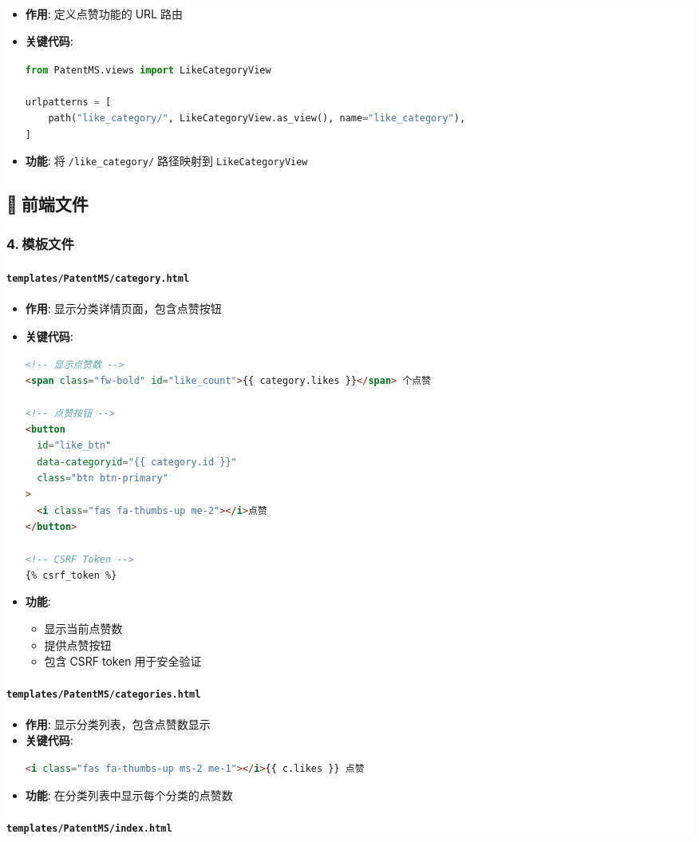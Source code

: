 - **作用**: 定义点赞功能的 URL 路由
- **关键代码**:

  ```python
  from PatentMS.views import LikeCategoryView

  urlpatterns = [
      path("like_category/", LikeCategoryView.as_view(), name="like_category"),
  ]
  ```

- **功能**: 将 `/like_category/` 路径映射到 `LikeCategoryView`

## 🎨 前端文件

### 4. **模板文件**

#### `templates/PatentMS/category.html`

- **作用**: 显示分类详情页面，包含点赞按钮
- **关键代码**:

  ```html
  <!-- 显示点赞数 -->
  <span class="fw-bold" id="like_count">{{ category.likes }}</span> 个点赞

  <!-- 点赞按钮 -->
  <button
    id="like_btn"
    data-categoryid="{{ category.id }}"
    class="btn btn-primary"
  >
    <i class="fas fa-thumbs-up me-2"></i>点赞
  </button>

  <!-- CSRF Token -->
  {% csrf_token %}
  ```

- **功能**:
  - 显示当前点赞数
  - 提供点赞按钮
  - 包含 CSRF token 用于安全验证

#### `templates/PatentMS/categories.html`

- **作用**: 显示分类列表，包含点赞数显示
- **关键代码**:
  ```html
  <i class="fas fa-thumbs-up ms-2 me-1"></i>{{ c.likes }} 点赞
  ```
- **功能**: 在分类列表中显示每个分类的点赞数

#### `templates/PatentMS/index.html`
